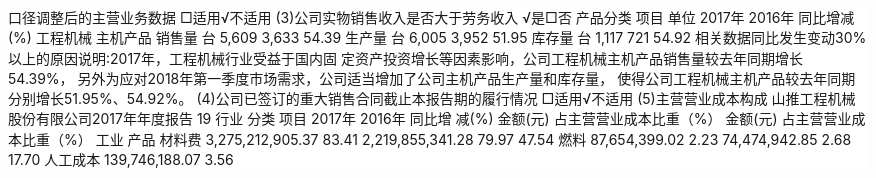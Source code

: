 口径调整后的主营业务数据
□适用√不适用
(3)公司实物销售收入是否大于劳务收入
√是□否
产品分类
项目
单位
2017年
2016年
同比增减(%)
工程机械
主机产品
销售量
台
5,609
3,633
54.39
生产量
台
6,005
3,952
51.95
库存量
台
1,117
721
54.92
相关数据同比发生变动30%以上的原因说明:2017年，工程机械行业受益于国内固
定资产投资增长等因素影响，公司工程机械主机产品销售量较去年同期增长54.39%，
另外为应对2018年第一季度市场需求，公司适当增加了公司主机产品生产量和库存量，
使得公司工程机械主机产品较去年同期分别增长51.95%、54.92%。
(4)公司已签订的重大销售合同截止本报告期的履行情况
□适用√不适用
(5)主营营业成本构成
山推工程机械股份有限公司2017年年度报告
19
行业
分类
项目
2017年
2016年
同比增
减(%)
金额(元)
占主营营业成本比重（%）
金额(元)
占主营营业成本比重（%）
工业
产品
材料费
3,275,212,905.37
83.41
2,219,855,341.28
79.97
47.54
燃料
87,654,399.02
2.23
74,474,942.85
2.68
17.70
人工成本
139,746,188.07
3.56
